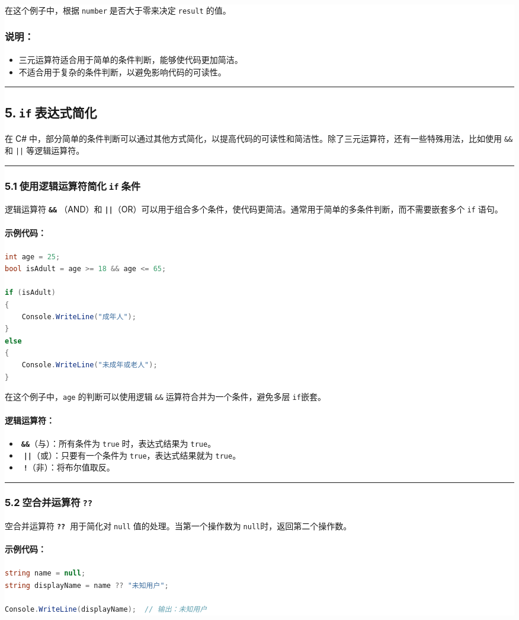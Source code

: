 在这个例子中，根据 `number`​ 是否大于零来决定 `result`​ 的值。

### 说明：

- 三元运算符适合用于简单的条件判断，能够使代码更加简洁。
- 不适合用于复杂的条件判断，以避免影响代码的可读性。

---

## 5. `if`​ 表达式简化

在 C# 中，部分简单的条件判断可以通过其他方式简化，以提高代码的可读性和简洁性。除了三元运算符，还有一些特殊用法，比如使用 `&&`​ 和 `||`​ 等逻辑运算符。

---

### 5.1 使用逻辑运算符简化 `if`​ 条件

逻辑运算符  **​**​ **​`&&`​**​**​** ​（AND）和  **​**​ **​`||`​**​**​** ​（OR）可以用于组合多个条件，使代码更简洁。通常用于简单的多条件判断，而不需要嵌套多个 `if`​ 语句。

#### 示例代码：

```csharp
int age = 25;
bool isAdult = age >= 18 && age <= 65;

if (isAdult)
{
    Console.WriteLine("成年人");
}
else
{
    Console.WriteLine("未成年或老人");
}
```

在这个例子中，`age`​ 的判断可以使用逻辑 `&&`​ 运算符合并为一个条件，避免多层 `if`​ 嵌套。

#### 逻辑运算符：

- ​ **​**​ **​`&&`​**​**​** ​（与）：所有条件为 `true`​ 时，表达式结果为 `true`​。
- ​ **​**​ **​`||`​**​**​** ​（或）：只要有一个条件为 `true`​，表达式结果就为 `true`​。
- ​ **​**​ **​`!`​**​**​** ​（非）：将布尔值取反。

---

### 5.2 空合并运算符 `??`​

空合并运算符  **​**​ **​`??`​**​**​** ​ 用于简化对 `null`​ 值的处理。当第一个操作数为 `null`​ 时，返回第二个操作数。

#### 示例代码：

```csharp
string name = null;
string displayName = name ?? "未知用户";

Console.WriteLine(displayName);  // 输出：未知用户
```
